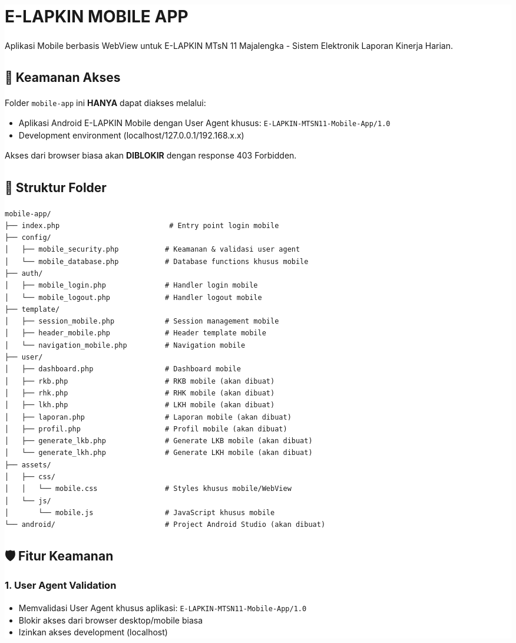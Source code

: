 # E-LAPKIN MOBILE APP

Aplikasi Mobile berbasis WebView untuk E-LAPKIN MTsN 11 Majalengka - Sistem Elektronik Laporan Kinerja Harian.

## 🔐 Keamanan Akses

Folder `mobile-app` ini **HANYA** dapat diakses melalui:
- Aplikasi Android E-LAPKIN Mobile dengan User Agent khusus: `E-LAPKIN-MTSN11-Mobile-App/1.0`
- Development environment (localhost/127.0.0.1/192.168.x.x)

Akses dari browser biasa akan **DIBLOKIR** dengan response 403 Forbidden.

## 📁 Struktur Folder

```
mobile-app/
├── index.php                          # Entry point login mobile
├── config/
│   ├── mobile_security.php           # Keamanan & validasi user agent
│   └── mobile_database.php           # Database functions khusus mobile
├── auth/
│   ├── mobile_login.php              # Handler login mobile
│   └── mobile_logout.php             # Handler logout mobile
├── template/
│   ├── session_mobile.php            # Session management mobile
│   ├── header_mobile.php             # Header template mobile
│   └── navigation_mobile.php         # Navigation mobile
├── user/
│   ├── dashboard.php                 # Dashboard mobile
│   ├── rkb.php                       # RKB mobile (akan dibuat)
│   ├── rhk.php                       # RHK mobile (akan dibuat)
│   ├── lkh.php                       # LKH mobile (akan dibuat)
│   ├── laporan.php                   # Laporan mobile (akan dibuat)
│   ├── profil.php                    # Profil mobile (akan dibuat)
│   ├── generate_lkb.php              # Generate LKB mobile (akan dibuat)
│   └── generate_lkh.php              # Generate LKH mobile (akan dibuat)
├── assets/
│   ├── css/
│   │   └── mobile.css                # Styles khusus mobile/WebView
│   └── js/
│       └── mobile.js                 # JavaScript khusus mobile
└── android/                          # Project Android Studio (akan dibuat)
```

## 🛡️ Fitur Keamanan

### 1. User Agent Validation
- Memvalidasi User Agent khusus aplikasi: `E-LAPKIN-MTSN11-Mobile-App/1.0`
- Blokir akses dari browser desktop/mobile biasa
- Izinkan akses development (localhost)

